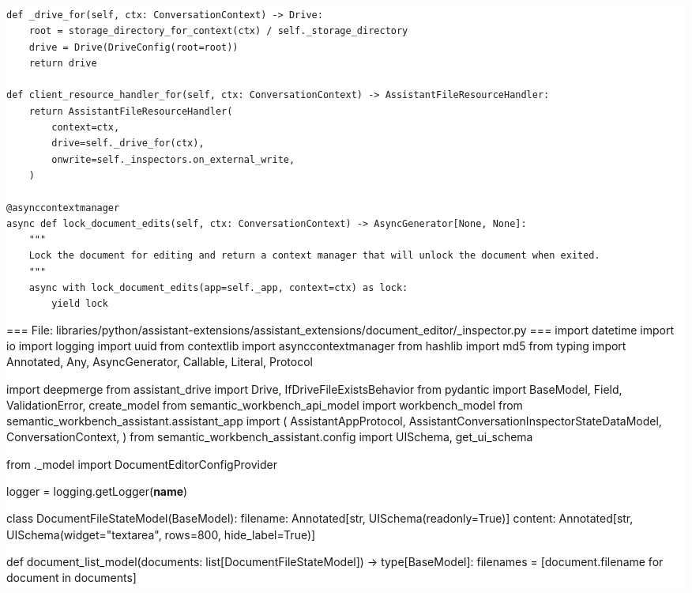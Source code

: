     def _drive_for(self, ctx: ConversationContext) -> Drive:
        root = storage_directory_for_context(ctx) / self._storage_directory
        drive = Drive(DriveConfig(root=root))
        return drive

    def client_resource_handler_for(self, ctx: ConversationContext) -> AssistantFileResourceHandler:
        return AssistantFileResourceHandler(
            context=ctx,
            drive=self._drive_for(ctx),
            onwrite=self._inspectors.on_external_write,
        )

    @asynccontextmanager
    async def lock_document_edits(self, ctx: ConversationContext) -> AsyncGenerator[None, None]:
        """
        Lock the document for editing and return a context manager that will unlock the document when exited.
        """
        async with lock_document_edits(app=self._app, context=ctx) as lock:
            yield lock


=== File: libraries/python/assistant-extensions/assistant_extensions/document_editor/_inspector.py ===
import datetime
import io
import logging
import uuid
from contextlib import asynccontextmanager
from hashlib import md5
from typing import Annotated, Any, AsyncGenerator, Callable, Literal, Protocol

import deepmerge
from assistant_drive import Drive, IfDriveFileExistsBehavior
from pydantic import BaseModel, Field, ValidationError, create_model
from semantic_workbench_api_model import workbench_model
from semantic_workbench_assistant.assistant_app import (
    AssistantAppProtocol,
    AssistantConversationInspectorStateDataModel,
    ConversationContext,
)
from semantic_workbench_assistant.config import UISchema, get_ui_schema

from ._model import DocumentEditorConfigProvider

logger = logging.getLogger(__name__)


class DocumentFileStateModel(BaseModel):
    filename: Annotated[str, UISchema(readonly=True)]
    content: Annotated[str, UISchema(widget="textarea", rows=800, hide_label=True)]


def document_list_model(documents: list[DocumentFileStateModel]) -> type[BaseModel]:
    filenames = [document.filename for document in documents]
